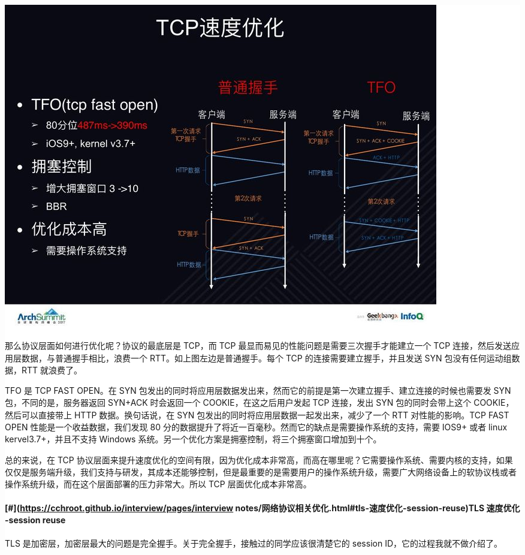 ![http_and_https_04](imgs/JS手写相关/http_and_https_04.b5cafa75.jpg)

那么协议层面如何进行优化呢？协议的最底层是 TCP，而 TCP 最显而易见的性能问题是需要三次握手才能建立一个 TCP 连接，然后发送应用层数据，与普通握手相比，浪费一个 RTT。如上图左边是普通握手。每个 TCP 的连接需要建立握手，并且发送 SYN 包没有任何运动组数据，RTT 就浪费了。

TFO 是 TCP FAST OPEN。在 SYN 包发出的同时将应用层数据发出来，然而它的前提是第一次建立握手、建立连接的时候也需要发 SYN 包，不同的是，服务器返回 SYN+ACK 时会返回一个 COOKIE，在这之后用户发起 TCP 连接，发出 SYN 包的同时会带上这个 COOKIE，然后可以直接带上 HTTP 数据。换句话说，在 SYN 包发出的同时将应用层数据一起发出来，减少了一个 RTT 对性能的影响。TCP FAST OPEN 性能是一个收益数据，我们发现 80 分的数据提升了将近一百毫秒。然而它的缺点是需要操作系统的支持，需要 IOS9+ 或者 linux kervel3.7+，并且不支持 Windows 系统。另一个优化方案是拥塞控制，将三个拥塞窗口增加到十个。

总的来说，在 TCP 协议层面来提升速度优化的空间有限，因为优化成本非常高，而高在哪里呢？它需要操作系统、需要内核的支持，如果仅仅是服务端升级，我们支持与研发，其成本还能够控制，但是最重要的是需要用户的操作系统升级，需要广大网络设备上的软协议栈或者操作系统升级，而在这个层面部署的压力非常大。所以 TCP 层面优化成本非常高。

#### [#](https://cchroot.github.io/interview/pages/interview notes/网络协议相关优化.html#tls-速度优化-session-reuse)TLS 速度优化 -session reuse

TLS 是加密层，加密层最大的问题是完全握手。关于完全握手，接触过的同学应该很清楚它的 session ID，它的过程我就不做介绍了。
